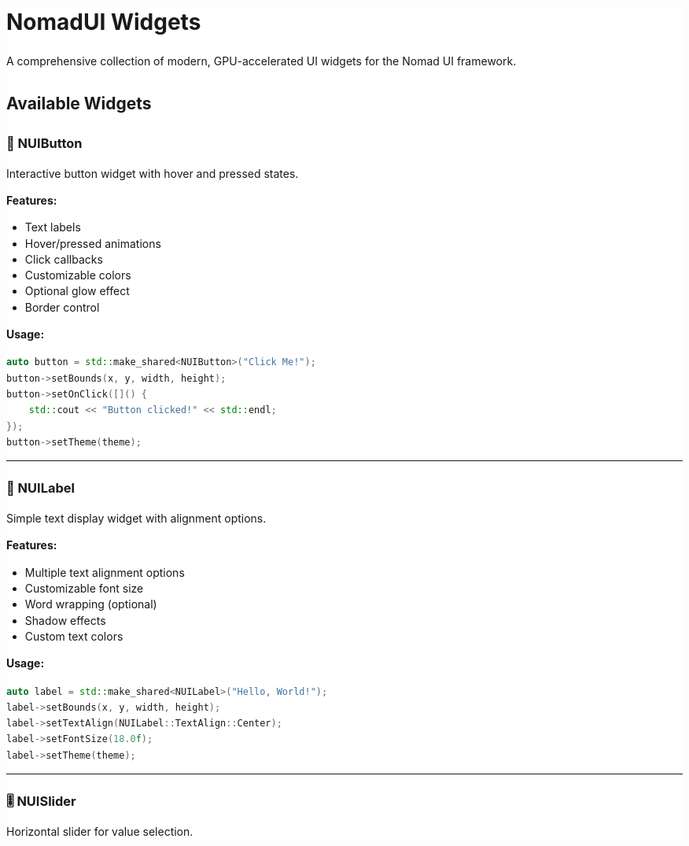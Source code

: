 # NomadUI Widgets

A comprehensive collection of modern, GPU-accelerated UI widgets for the Nomad UI framework.

## Available Widgets

### 🔘 NUIButton
Interactive button widget with hover and pressed states.

**Features:**
- Text labels
- Hover/pressed animations
- Click callbacks
- Customizable colors
- Optional glow effect
- Border control

**Usage:**
```cpp
auto button = std::make_shared<NUIButton>("Click Me!");
button->setBounds(x, y, width, height);
button->setOnClick([]() {
    std::cout << "Button clicked!" << std::endl;
});
button->setTheme(theme);
```

---

### 📝 NUILabel
Simple text display widget with alignment options.

**Features:**
- Multiple text alignment options
- Customizable font size
- Word wrapping (optional)
- Shadow effects
- Custom text colors

**Usage:**
```cpp
auto label = std::make_shared<NUILabel>("Hello, World!");
label->setBounds(x, y, width, height);
label->setTextAlign(NUILabel::TextAlign::Center);
label->setFontSize(18.0f);
label->setTheme(theme);
```

---

### 🎚️ NUISlider
Horizontal slider for value selection.
